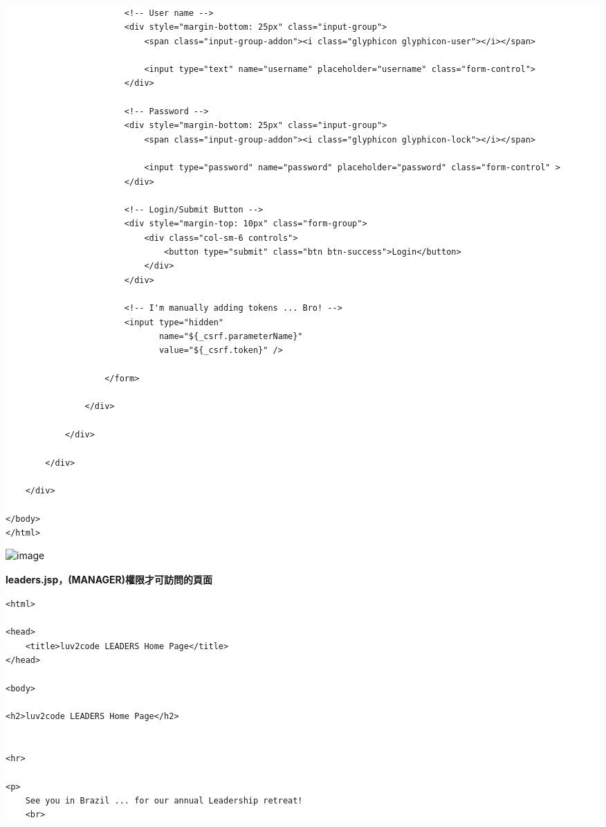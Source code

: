 ```
						<!-- User name -->
						<div style="margin-bottom: 25px" class="input-group">
							<span class="input-group-addon"><i class="glyphicon glyphicon-user"></i></span> 
							
							<input type="text" name="username" placeholder="username" class="form-control">
						</div>

						<!-- Password -->
						<div style="margin-bottom: 25px" class="input-group">
							<span class="input-group-addon"><i class="glyphicon glyphicon-lock"></i></span> 
							
							<input type="password" name="password" placeholder="password" class="form-control" >
						</div>

						<!-- Login/Submit Button -->
						<div style="margin-top: 10px" class="form-group">						
							<div class="col-sm-6 controls">
								<button type="submit" class="btn btn-success">Login</button>
							</div>
						</div>
						
						<!-- I'm manually adding tokens ... Bro! -->
						<input type="hidden"
							   name="${_csrf.parameterName}"
							   value="${_csrf.token}" />

					</form>

				</div>

			</div>

		</div>

	</div>

</body>
</html>
```
![image](https://user-images.githubusercontent.com/101872264/219935473-204bdfb9-c3ac-4cb8-8197-ce37bfd80ac7.png)

**leaders.jsp，(MANAGER)權限才可訪問的頁面**
```
<html>

<head>
	<title>luv2code LEADERS Home Page</title>
</head>

<body>

<h2>luv2code LEADERS Home Page</h2>


<hr>

<p>
	See you in Brazil ... for our annual Leadership retreat!
	<br>
```
